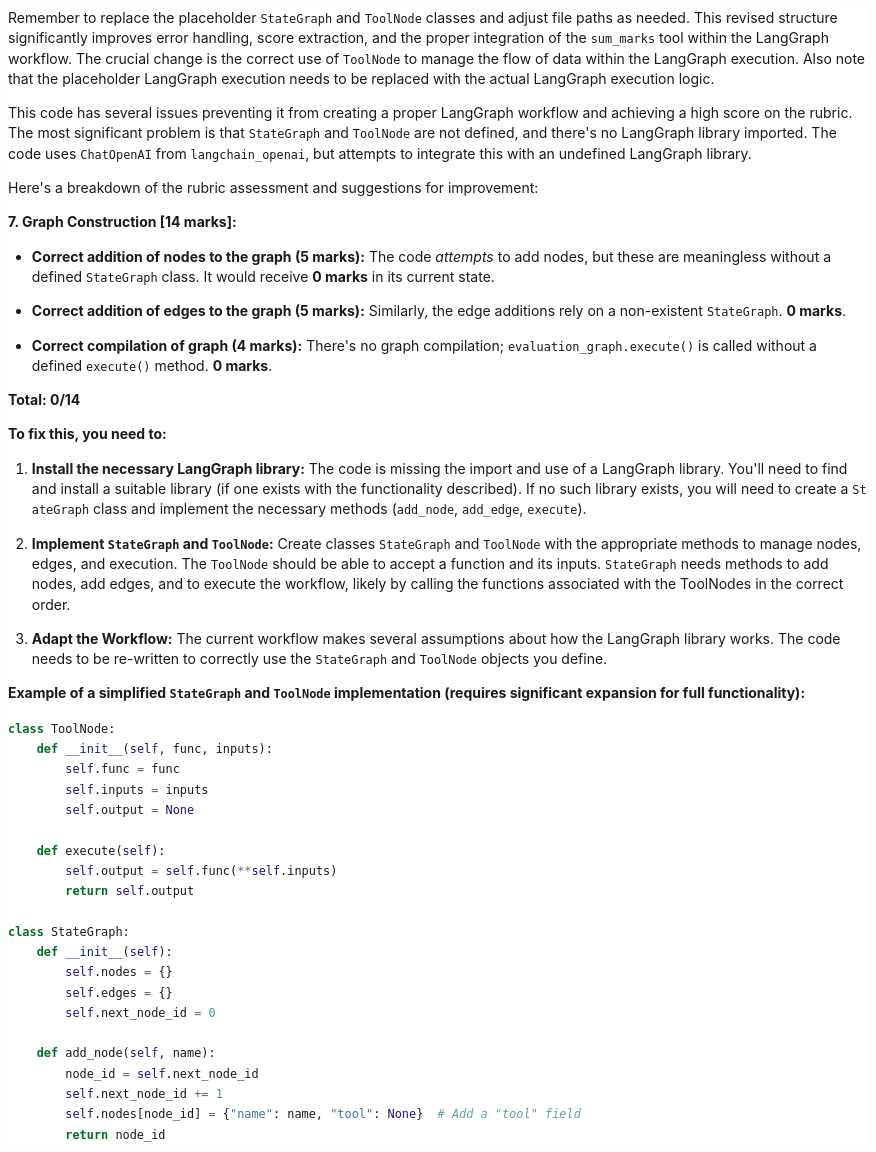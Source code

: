 Remember to replace the placeholder `StateGraph` and `ToolNode` classes and adjust file paths as needed.  This revised structure significantly improves error handling, score extraction, and the proper integration of the `sum_marks` tool within the LangGraph workflow.  The crucial change is the correct use of `ToolNode` to manage the flow of data within the LangGraph execution.  Also note that the placeholder LangGraph execution needs to be replaced with the actual LangGraph execution logic.


This code has several issues preventing it from creating a proper LangGraph workflow and achieving a high score on the rubric.  The most significant problem is that `StateGraph` and `ToolNode` are not defined, and there's no LangGraph library imported.  The code uses `ChatOpenAI` from `langchain_openai`, but attempts to integrate this with an undefined LangGraph library.

Here's a breakdown of the rubric assessment and suggestions for improvement:

**7. Graph Construction [14 marks]:**

* **Correct addition of nodes to the graph (5 marks):**  The code *attempts* to add nodes, but these are meaningless without a defined `StateGraph` class.  It would receive **0 marks** in its current state.

* **Correct addition of edges to the graph (5 marks):** Similarly, the edge additions rely on a non-existent `StateGraph`.  **0 marks**.

* **Correct compilation of graph (4 marks):**  There's no graph compilation; `evaluation_graph.execute()` is called without a defined `execute()` method.  **0 marks**.

**Total: 0/14**


**To fix this, you need to:**

1. **Install the necessary LangGraph library:**  The code is missing the import and use of a LangGraph library. You'll need to find and install a suitable library (if one exists with the functionality described). If no such library exists, you will need to create a `StateGraph` class and implement the necessary methods (`add_node`, `add_edge`, `execute`).

2. **Implement `StateGraph` and `ToolNode`:** Create classes `StateGraph` and `ToolNode` with the appropriate methods to manage nodes, edges, and execution.  The `ToolNode` should be able to accept a function and its inputs. `StateGraph` needs methods to add nodes, add edges, and to execute the workflow, likely by calling the functions associated with the ToolNodes in the correct order.

3. **Adapt the Workflow:**  The current workflow makes several assumptions about how the LangGraph library works.  The code needs to be re-written to correctly use the `StateGraph` and `ToolNode` objects you define.


**Example of a simplified `StateGraph` and `ToolNode` implementation (requires significant expansion for full functionality):**

```python
class ToolNode:
    def __init__(self, func, inputs):
        self.func = func
        self.inputs = inputs
        self.output = None

    def execute(self):
        self.output = self.func(**self.inputs)
        return self.output

class StateGraph:
    def __init__(self):
        self.nodes = {}
        self.edges = {}
        self.next_node_id = 0

    def add_node(self, name):
        node_id = self.next_node_id
        self.next_node_id += 1
        self.nodes[node_id] = {"name": name, "tool": None}  # Add a "tool" field
        return node_id
```